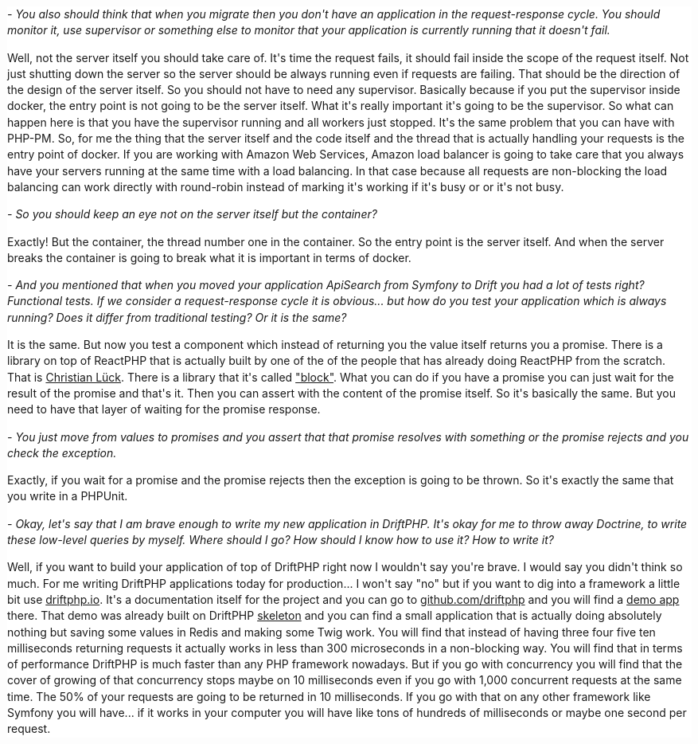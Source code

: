 *- You also should think that when you migrate then you don't have an application in the request-response cycle. You should monitor it, use supervisor or something else to monitor that your application is currently running that it doesn't fail.*

Well, not the server itself you should take care of. It's time the request fails, it should fail inside the scope of the request itself. Not just shutting down the server so the server should be always running even if requests are failing. That should be the direction of the design of the server itself. So you should not have to need any supervisor. Basically because if you put the supervisor inside docker, the entry point is not going to be the server itself. What it's really important it's going to be the supervisor. So what can happen here is that you have the supervisor running and all workers just stopped. It's the same problem that you can have with PHP-PM. So, for me the thing that the server itself and the code itself and the thread that is actually handling your requests is the entry point of docker. If you are working with Amazon Web Services, Amazon load balancer is going to take care that you always have your servers running at the same time with a load balancing. In that case because all requests are non-blocking the load balancing can work directly with round-robin instead of marking it's working if it's busy or or it's not busy. 

*- So you should keep an eye not on the server itself but the container?*

Exactly! But the container, the thread number one in the container. So the entry
point is the server itself. And when the server breaks the container is going to
break what it is important in terms of docker. 

*- And you mentioned that when you moved your application ApiSearch from Symfony to Drift you had a lot of tests right? Functional tests. If we consider a request-response cycle it is obvious... but how do you test your application which is always running? Does it differ from traditional testing? Or it is the same?*

It is the same. But now you test a component which instead of returning you the value itself returns you a promise. There is a library on top of ReactPHP that is actually built by one of the of the people that has already doing ReactPHP from the scratch. That is [Christian Lück](https://twitter.com/another_clue). There is a library that it's called ["block"](https://github.com/clue/reactphp-block). What you can do if you have a promise you can just wait for the result of the promise and that's it. Then you can assert with the content of the promise itself. So it's basically the same. But you need to have that layer of waiting for the promise response. 

*- You just move from values to promises and you assert that that promise resolves
with something or the promise rejects and you check the exception.*

Exactly, if you wait for a promise and the promise rejects then the exception is going to be thrown. So it's exactly the same that you write in a PHPUnit. 

*- Okay, let's say that I am brave enough to write my new application in DriftPHP. It's okay for me to throw away Doctrine, to write these low-level queries by myself. Where should I go? How should I know how to use it? How to write it?*

Well, if you want to build your application of top of DriftPHP right now I wouldn't say you're brave. I would say you didn't think so much. For me writing DriftPHP
applications today for production... I won't say "no" but if you want to dig into a framework a little bit use [driftphp.io](https://driftphp.io). It's a documentation itself for the project and you can go to [github.com/driftphp](https://github.com/driftphp) and you will find a [demo app](https://github.com/driftphp/demo) there. That demo was already built on DriftPHP [skeleton](https://github.com/driftphp/skeleton) and you can find a small application that is actually doing absolutely nothing but saving some values in Redis and making some Twig work. You will find that instead of having three four five ten milliseconds returning requests it actually works in less than 300 microseconds in a non-blocking way. You will find that in terms of performance DriftPHP is much faster than any PHP framework nowadays. But if you go with concurrency you will find that the cover of growing of that concurrency stops maybe on 10 milliseconds even if you go with 1,000 concurrent requests at the same time. The 50% of your requests are going to be returned in 10 milliseconds. If you go with that on any other framework like Symfony you will have... if it works in your computer you will have like tons of hundreds of milliseconds or maybe one second per request. 
